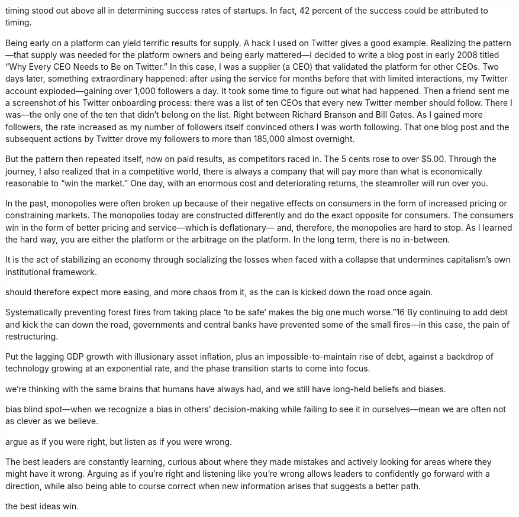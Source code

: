 timing stood out above all in determining success rates of startups. In fact, 42 percent of the success could be attributed to timing.

Being early on a platform can yield terrific results for supply. A hack I used on Twitter gives a good example. Realizing the pattern—that supply was needed for the platform owners and being early mattered—I decided to write a blog post in early 2008 titled “Why Every CEO Needs to Be on Twitter.” In this case, I was a supplier (a CEO) that validated the platform for other CEOs. Two days later, something extraordinary happened: after using the service for months before that with limited interactions, my Twitter account exploded—gaining over 1,000 followers a day. It took some time to figure out what had happened. Then a friend sent me a screenshot of his Twitter onboarding process: there was a list of ten CEOs that every new Twitter member should follow. There I was—the only one of the ten that didn’t belong on the list. Right between Richard Branson and Bill Gates. As I gained more followers, the rate increased as my number of followers itself convinced others I was worth following. That one blog post and the subsequent actions by Twitter drove my followers to more than 185,000 almost overnight.

But the pattern then repeated itself, now on paid results, as competitors raced in. The 5 cents rose to over $5.00. Through the journey, I also realized that in a competitive world, there is always a company that will pay more than what is economically reasonable to “win the market.” One day, with an enormous cost and deteriorating returns, the steamroller will run over you.

In the past, monopolies were often broken up because of their negative effects on consumers in the form of increased pricing or constraining markets. The monopolies today are constructed differently and do the exact opposite for consumers. The consumers win in the form of better pricing and service—which is deflationary— and, therefore, the monopolies are hard to stop. As I learned the hard way, you are either the platform or the arbitrage on the platform. In the long term, there is no in-between.

It is the act of stabilizing an economy through socializing the losses when faced with a collapse that undermines capitalism’s own institutional framework.

should therefore expect more easing, and more chaos from it, as the can is kicked down the road once again.

Systematically preventing forest fires from taking place ‘to be safe’ makes the big one much worse.”16 By continuing to add debt and kick the can down the road, governments and central banks have prevented some of the small fires—in this case, the pain of restructuring.

Put the lagging GDP growth with illusionary asset inflation, plus an impossible-to-maintain rise of debt, against a backdrop of technology growing at an exponential rate, and the phase transition starts to come into focus.

we’re thinking with the same brains that humans have always had, and we still have long-held beliefs and biases.

bias blind spot—when we recognize a bias in others’ decision-making while failing to see it in ourselves—mean we are often not as clever as we believe.

argue as if you were right, but listen as if you were wrong.

The best leaders are constantly learning, curious about where they made mistakes and actively looking for areas where they might have it wrong. Arguing as if you’re right and listening like you’re wrong allows leaders to confidently go forward with a direction, while also being able to course correct when new information arises that suggests a better path.

the best ideas win.
